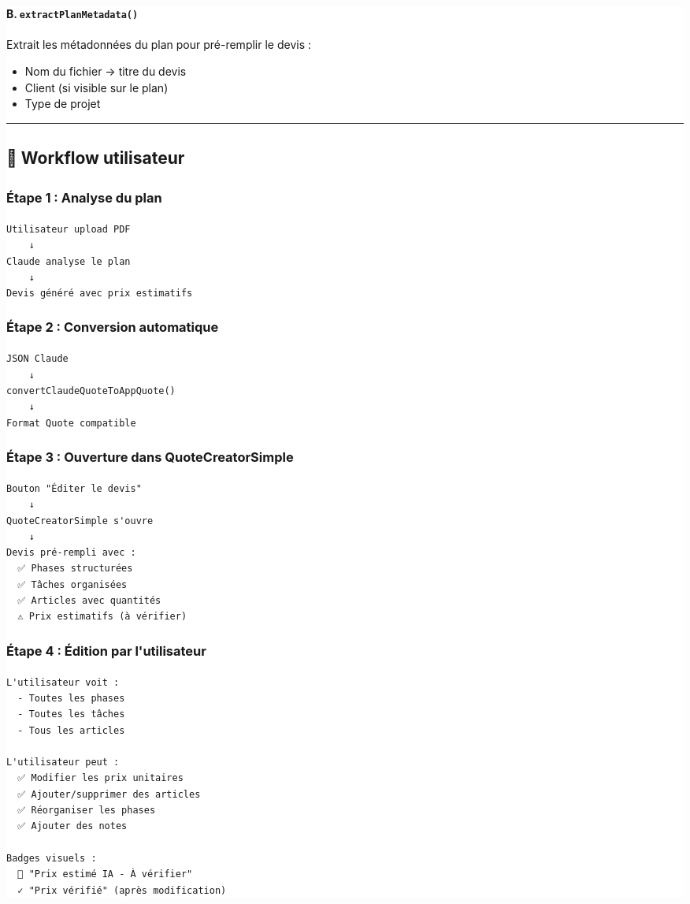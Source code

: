 #### **B. `extractPlanMetadata()`**

Extrait les métadonnées du plan pour pré-remplir le devis :
- Nom du fichier → titre du devis
- Client (si visible sur le plan)
- Type de projet

---

## 🎨 Workflow utilisateur

### **Étape 1 : Analyse du plan**
```
Utilisateur upload PDF
    ↓
Claude analyse le plan
    ↓
Devis généré avec prix estimatifs
```

### **Étape 2 : Conversion automatique**
```
JSON Claude
    ↓
convertClaudeQuoteToAppQuote()
    ↓
Format Quote compatible
```

### **Étape 3 : Ouverture dans QuoteCreatorSimple**
```
Bouton "Éditer le devis"
    ↓
QuoteCreatorSimple s'ouvre
    ↓
Devis pré-rempli avec :
  ✅ Phases structurées
  ✅ Tâches organisées
  ✅ Articles avec quantités
  ⚠️ Prix estimatifs (à vérifier)
```

### **Étape 4 : Édition par l'utilisateur**
```
L'utilisateur voit :
  - Toutes les phases
  - Toutes les tâches
  - Tous les articles
  
L'utilisateur peut :
  ✅ Modifier les prix unitaires
  ✅ Ajouter/supprimer des articles
  ✅ Réorganiser les phases
  ✅ Ajouter des notes
  
Badges visuels :
  🤖 "Prix estimé IA - À vérifier"
  ✓ "Prix vérifié" (après modification)
```
